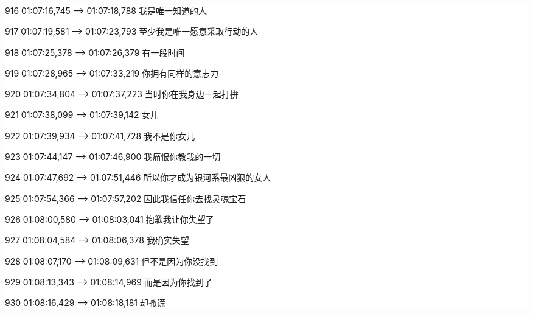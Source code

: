 916
01:07:16,745 --> 01:07:18,788
我是唯一知道的人

917
01:07:19,581 --> 01:07:23,793
至少我是唯一愿意采取行动的人

918
01:07:25,378 --> 01:07:26,379
有一段时间

919
01:07:28,965 --> 01:07:33,219
你拥有同样的意志力

920
01:07:34,804 --> 01:07:37,223
当时你在我身边一起打拚

921
01:07:38,099 --> 01:07:39,142
女儿

922
01:07:39,934 --> 01:07:41,728
我不是你女儿

923
01:07:44,147 --> 01:07:46,900
我痛恨你教我的一切

924
01:07:47,692 --> 01:07:51,446
所以你才成为银河系最凶狠的女人

925
01:07:54,366 --> 01:07:57,202
因此我信任你去找灵魂宝石

926
01:08:00,580 --> 01:08:03,041
抱歉我让你失望了

927
01:08:04,584 --> 01:08:06,378
我确实失望

928
01:08:07,170 --> 01:08:09,631
但不是因为你没找到

929
01:08:13,343 --> 01:08:14,969
而是因为你找到了

930
01:08:16,429 --> 01:08:18,181
却撒谎
